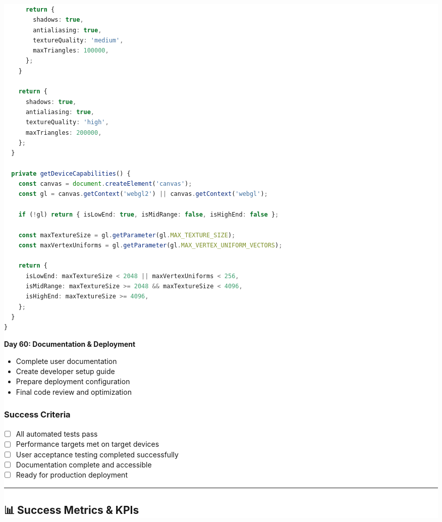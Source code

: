 ```typescript
      return {
        shadows: true,
        antialiasing: true,
        textureQuality: 'medium',
        maxTriangles: 100000,
      };
    }

    return {
      shadows: true,
      antialiasing: true,
      textureQuality: 'high',
      maxTriangles: 200000,
    };
  }

  private getDeviceCapabilities() {
    const canvas = document.createElement('canvas');
    const gl = canvas.getContext('webgl2') || canvas.getContext('webgl');

    if (!gl) return { isLowEnd: true, isMidRange: false, isHighEnd: false };

    const maxTextureSize = gl.getParameter(gl.MAX_TEXTURE_SIZE);
    const maxVertexUniforms = gl.getParameter(gl.MAX_VERTEX_UNIFORM_VECTORS);

    return {
      isLowEnd: maxTextureSize < 2048 || maxVertexUniforms < 256,
      isMidRange: maxTextureSize >= 2048 && maxTextureSize < 4096,
      isHighEnd: maxTextureSize >= 4096,
    };
  }
}
```

**Day 60: Documentation & Deployment**
- Complete user documentation
- Create developer setup guide
- Prepare deployment configuration
- Final code review and optimization

### Success Criteria
- [ ] All automated tests pass
- [ ] Performance targets met on target devices
- [ ] User acceptance testing completed successfully
- [ ] Documentation complete and accessible
- [ ] Ready for production deployment

---

## 📊 Success Metrics & KPIs
